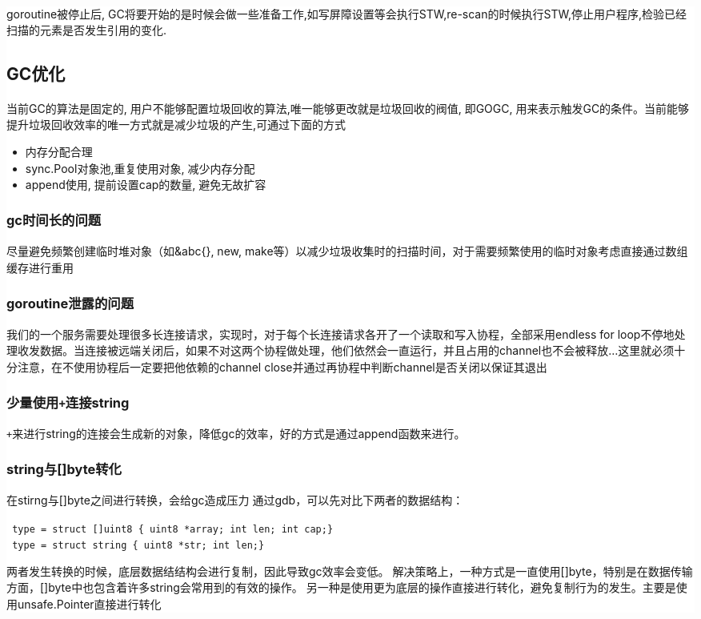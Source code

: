  goroutine被停止后, GC将要开始的是时候会做一些准备工作,如写屏障设置等会执行STW,re-scan的时候执行STW,停止用户程序,检验已经扫描的元素是否发生引用的变化.

## GC优化
 当前GC的算法是固定的, 用户不能够配置垃圾回收的算法,唯一能够更改就是垃圾回收的阀值, 即GOGC, 用来表示触发GC的条件。当前能够提升垃圾回收效率的唯一方式就是减少垃圾的产生,可通过下面的方式
 
 - 内存分配合理
 - sync.Pool对象池,重复使用对象, 减少内存分配
 - append使用, 提前设置cap的数量, 避免无故扩容

### gc时间长的问题
 尽量避免频繁创建临时堆对象（如&abc{}, new, make等）以减少垃圾收集时的扫描时间，对于需要频繁使用的临时对象考虑直接通过数组缓存进行重用

### goroutine泄露的问题
 我们的一个服务需要处理很多长连接请求，实现时，对于每个长连接请求各开了一个读取和写入协程，全部采用endless for loop不停地处理收发数据。当连接被远端关闭后，如果不对这两个协程做处理，他们依然会一直运行，并且占用的channel也不会被释放…这里就必须十分注意，在不使用协程后一定要把他依赖的channel close并通过再协程中判断channel是否关闭以保证其退出

### 少量使用``+``连接string
 ``+``来进行string的连接会生成新的对象，降低gc的效率，好的方式是通过append函数来进行。

### string与[]byte转化
 在stirng与[]byte之间进行转换，会给gc造成压力 通过gdb，可以先对比下两者的数据结构：
 ```
  type = struct []uint8 { uint8 *array; int len; int cap;}
  type = struct string { uint8 *str; int len;}
 ```
 
 两者发生转换的时候，底层数据结结构会进行复制，因此导致gc效率会变低。
 解决策略上，一种方式是一直使用[]byte，特别是在数据传输方面，[]byte中也包含着许多string会常用到的有效的操作。
 另一种是使用更为底层的操作直接进行转化，避免复制行为的发生。主要是使用unsafe.Pointer直接进行转化
 



 
 